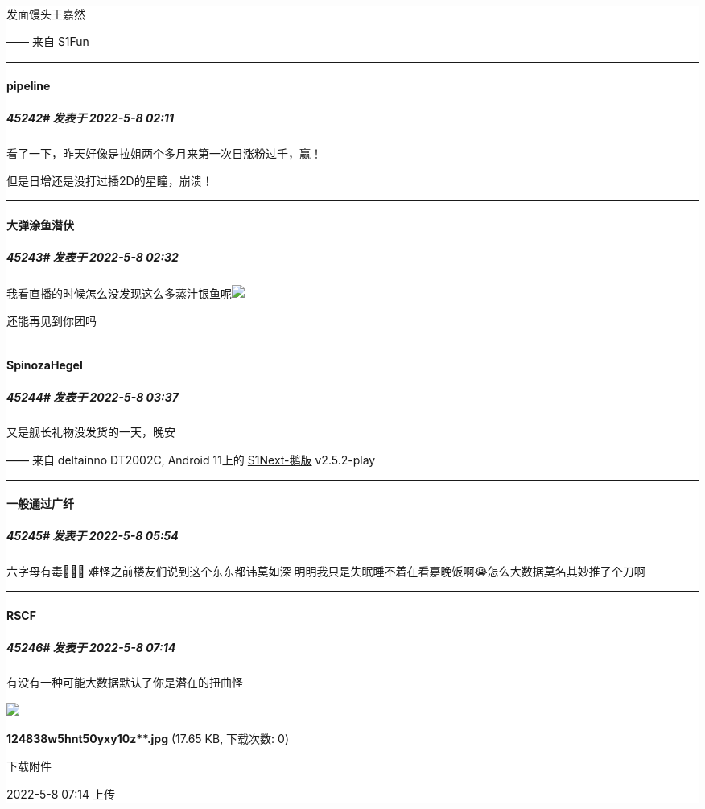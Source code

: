 发面馒头王嘉然

—— 来自 [S1Fun](https://s1fun.koalcat.com)

*****

####  pipeline  
##### 45242#       发表于 2022-5-8 02:11

看了一下，昨天好像是拉姐两个多月来第一次日涨粉过千，赢！

但是日增还是没打过播2D的星瞳，崩溃！

*****

####  大弹涂鱼潜伏  
##### 45243#       发表于 2022-5-8 02:32

我看直播的时候怎么没发现这么多蒸汁银鱼呢<img src="https://static.saraba1st.com/image/smiley/face2017/069.png" referrerpolicy="no-referrer">

还能再见到你团吗

*****

####  SpinozaHegel  
##### 45244#       发表于 2022-5-8 03:37

又是舰长礼物没发货的一天，晚安

—— 来自 deltainno DT2002C, Android 11上的 [S1Next-鹅版](https://github.com/ykrank/S1-Next/releases) v2.5.2-play

*****

####  一般通过广纤  
##### 45245#       发表于 2022-5-8 05:54

六字母有毒🥶🥶🥶
难怪之前楼友们说到这个东东都讳莫如深
明明我只是失眠睡不着在看嘉晚饭啊😭怎么大数据莫名其妙推了个刀啊



*****

####  RSCF  
##### 45246#       发表于 2022-5-8 07:14

有没有一种可能大数据默认了你是潜在的扭曲怪

<img src="https://img.saraba1st.com/forum/202205/08/071424lirrrrjr8r0cr19q.jpg" referrerpolicy="no-referrer">

<strong>124838w5hnt50yxy10z**.jpg</strong> (17.65 KB, 下载次数: 0)

下载附件

2022-5-8 07:14 上传
